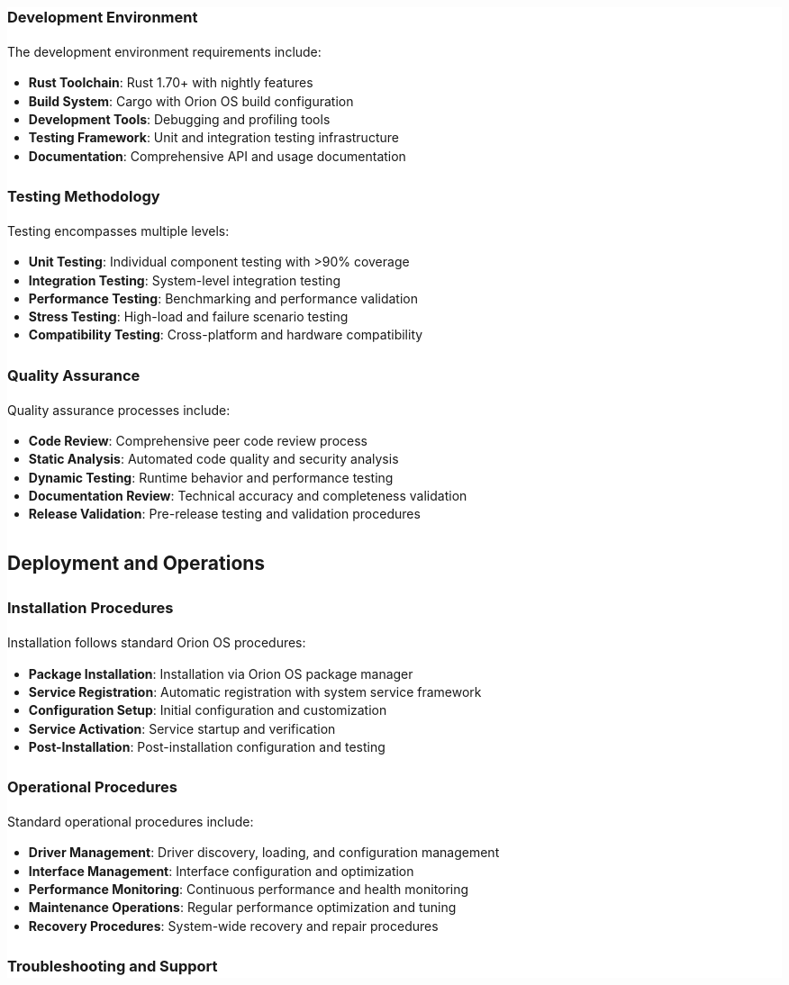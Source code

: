### Development Environment

The development environment requirements include:

- **Rust Toolchain**: Rust 1.70+ with nightly features
- **Build System**: Cargo with Orion OS build configuration
- **Development Tools**: Debugging and profiling tools
- **Testing Framework**: Unit and integration testing infrastructure
- **Documentation**: Comprehensive API and usage documentation

### Testing Methodology

Testing encompasses multiple levels:

- **Unit Testing**: Individual component testing with >90% coverage
- **Integration Testing**: System-level integration testing
- **Performance Testing**: Benchmarking and performance validation
- **Stress Testing**: High-load and failure scenario testing
- **Compatibility Testing**: Cross-platform and hardware compatibility

### Quality Assurance

Quality assurance processes include:

- **Code Review**: Comprehensive peer code review process
- **Static Analysis**: Automated code quality and security analysis
- **Dynamic Testing**: Runtime behavior and performance testing
- **Documentation Review**: Technical accuracy and completeness validation
- **Release Validation**: Pre-release testing and validation procedures

## Deployment and Operations

### Installation Procedures

Installation follows standard Orion OS procedures:

- **Package Installation**: Installation via Orion OS package manager
- **Service Registration**: Automatic registration with system service framework
- **Configuration Setup**: Initial configuration and customization
- **Service Activation**: Service startup and verification
- **Post-Installation**: Post-installation configuration and testing

### Operational Procedures

Standard operational procedures include:

- **Driver Management**: Driver discovery, loading, and configuration management
- **Interface Management**: Interface configuration and optimization
- **Performance Monitoring**: Continuous performance and health monitoring
- **Maintenance Operations**: Regular performance optimization and tuning
- **Recovery Procedures**: System-wide recovery and repair procedures

### Troubleshooting and Support

